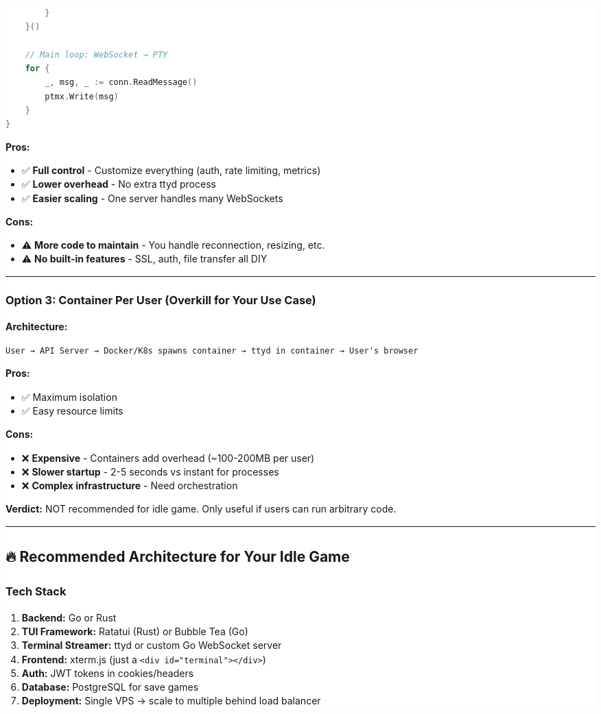 ```go
        }
    }()
    
    // Main loop: WebSocket → PTY
    for {
        _, msg, _ := conn.ReadMessage()
        ptmx.Write(msg)
    }
}
```

**Pros:**
- ✅ **Full control** - Customize everything (auth, rate limiting, metrics)
- ✅ **Lower overhead** - No extra ttyd process
- ✅ **Easier scaling** - One server handles many WebSockets

**Cons:**
- ⚠️ **More code to maintain** - You handle reconnection, resizing, etc.
- ⚠️ **No built-in features** - SSL, auth, file transfer all DIY

---

### Option 3: Container Per User (Overkill for Your Use Case)

**Architecture:**
```
User → API Server → Docker/K8s spawns container → ttyd in container → User's browser
```

**Pros:**
- ✅ Maximum isolation
- ✅ Easy resource limits

**Cons:**
- ❌ **Expensive** - Containers add overhead (~100-200MB per user)
- ❌ **Slower startup** - 2-5 seconds vs instant for processes
- ❌ **Complex infrastructure** - Need orchestration

**Verdict:** NOT recommended for idle game. Only useful if users can run arbitrary code.

---

## 🔥 Recommended Architecture for Your Idle Game

### Tech Stack

1. **Backend:** Go or Rust
2. **TUI Framework:** Ratatui (Rust) or Bubble Tea (Go)
3. **Terminal Streamer:** ttyd or custom Go WebSocket server
4. **Frontend:** xterm.js (just a `<div id="terminal"></div>`)
5. **Auth:** JWT tokens in cookies/headers
6. **Database:** PostgreSQL for save games
7. **Deployment:** Single VPS → scale to multiple behind load balancer
